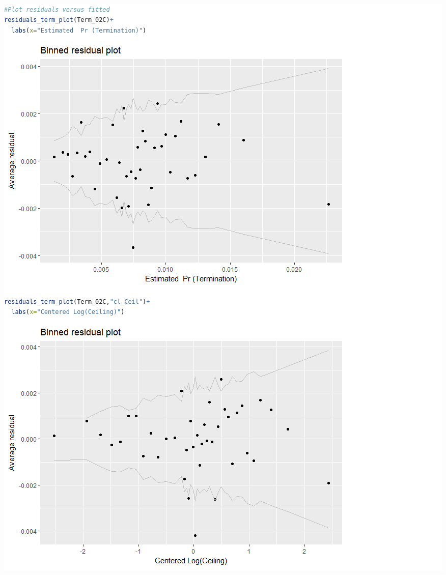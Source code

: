 ```r
#Plot residuals versus fitted
residuals_term_plot(Term_02C)+
  labs(x="Estimated  Pr (Termination)")
```

![](Contract_Termination_files/figure-html/Model02C-5.png)

```r
residuals_term_plot(Term_02C,"cl_Ceil")+
  labs(x="Centered Log(Ceiling)")
```

![](Contract_Termination_files/figure-html/Model02C-6.png)